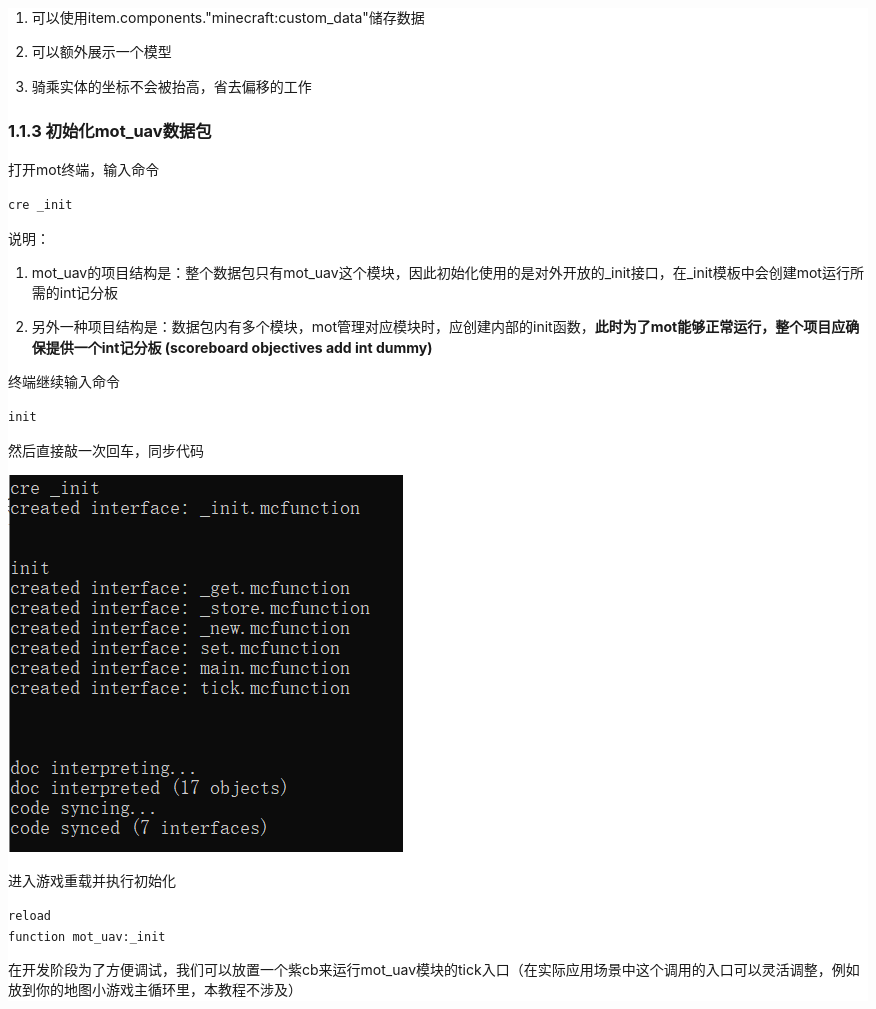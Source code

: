 1. 可以使用item.components."minecraft:custom_data"储存数据

2. 可以额外展示一个模型

3. 骑乘实体的坐标不会被抬高，省去偏移的工作

### 1.1.3 初始化mot_uav数据包

打开mot终端，输入命令
```
cre _init
```
说明：

1. mot_uav的项目结构是：整个数据包只有mot_uav这个模块，因此初始化使用的是对外开放的_init接口，在_init模板中会创建mot运行所需的int记分板

2. 另外一种项目结构是：数据包内有多个模块，mot管理对应模块时，应创建内部的init函数，**此时为了mot能够正常运行，整个项目应确保提供一个int记分板 (scoreboard objectives add int dummy)**

终端继续输入命令
```
init
```

然后直接敲一次回车，同步代码

![alt text](images/image-2.png)

进入游戏重载并执行初始化
```
reload
function mot_uav:_init
```

在开发阶段为了方便调试，我们可以放置一个紫cb来运行mot_uav模块的tick入口（在实际应用场景中这个调用的入口可以灵活调整，例如放到你的地图小游戏主循环里，本教程不涉及）
